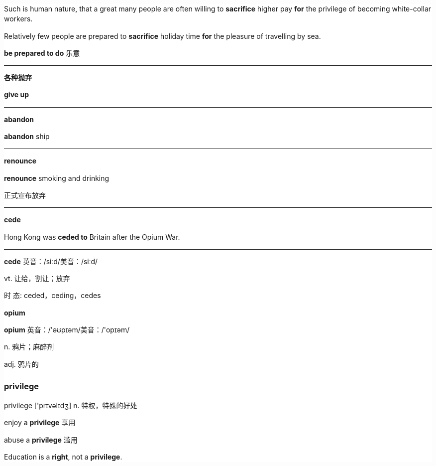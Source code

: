 Such is human nature, that a great many people are often willing to **sacrifice** higher pay **for** the privilege of becoming white-collar workers.

Relatively few people are prepared to **sacrifice** holiday time **for** the pleasure of travelling by sea.

**be prepared to do** 乐意

****

**各种抛弃**

**give up**

****

**abandon**

**abandon** ship

****

**renounce**

**renounce** smoking and drinking

正式宣布放弃

****

**cede**

Hong Kong was **ceded to** Britain after the Opium War.

****

**cede** 英音：/siːd/美音：/siːd/

vt. 让给，割让；放弃

时 态: ceded，ceding，cedes



**opium**

**opium** 英音：/'əʊpɪəm/美音：/'opɪəm/

n. 鸦片；麻醉剂

adj. 鸦片的

### privilege

privilege \['prɪvəlɪdʒ] n. 特权，特殊的好处

enjoy a **privilege** 享用

abuse a **privilege** 滥用

Education is a **right**, not a **privilege**.


